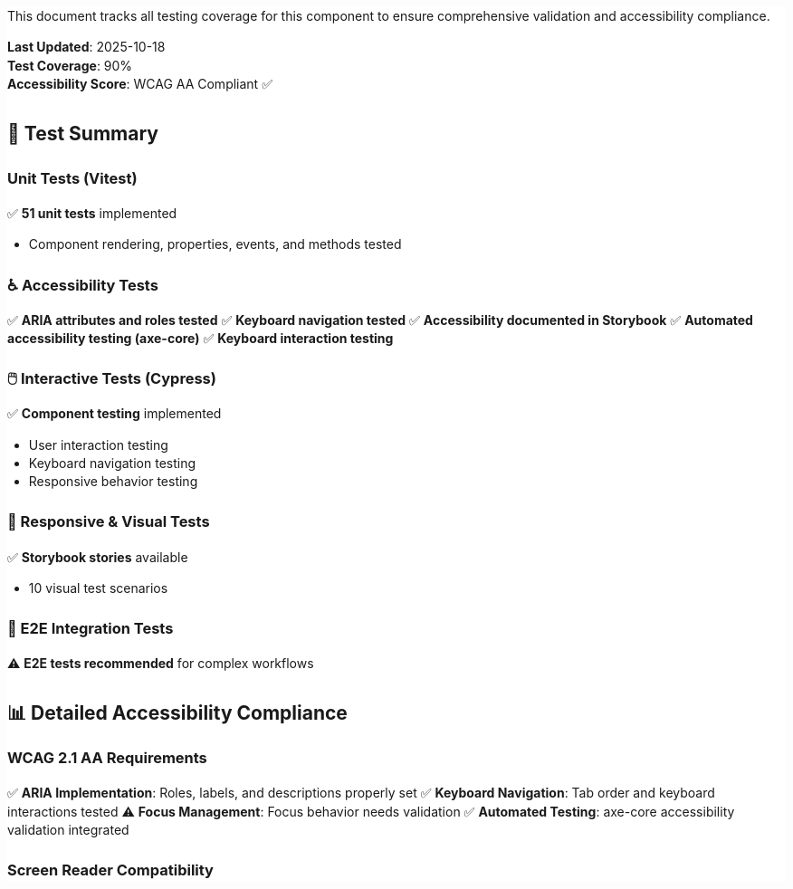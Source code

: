 
This document tracks all testing coverage for this component to ensure comprehensive validation and accessibility compliance.

**Last Updated**: 2025-10-18  
**Test Coverage**: 90%  
**Accessibility Score**: WCAG AA Compliant ✅

## 🧪 Test Summary

### Unit Tests (Vitest)

✅ **51 unit tests** implemented

- Component rendering, properties, events, and methods tested

### ♿ Accessibility Tests

✅ **ARIA attributes and roles tested**
✅ **Keyboard navigation tested**
✅ **Accessibility documented in Storybook**
✅ **Automated accessibility testing (axe-core)**
✅ **Keyboard interaction testing**

### 🖱️ Interactive Tests (Cypress)

✅ **Component testing** implemented

- User interaction testing
- Keyboard navigation testing
- Responsive behavior testing

### 📱 Responsive & Visual Tests

✅ **Storybook stories** available

- 10 visual test scenarios

### 🔧 E2E Integration Tests

⚠️ **E2E tests recommended** for complex workflows

## 📊 Detailed Accessibility Compliance

### WCAG 2.1 AA Requirements

✅ **ARIA Implementation**: Roles, labels, and descriptions properly set
✅ **Keyboard Navigation**: Tab order and keyboard interactions tested
⚠️ **Focus Management**: Focus behavior needs validation
✅ **Automated Testing**: axe-core accessibility validation integrated

### Screen Reader Compatibility
